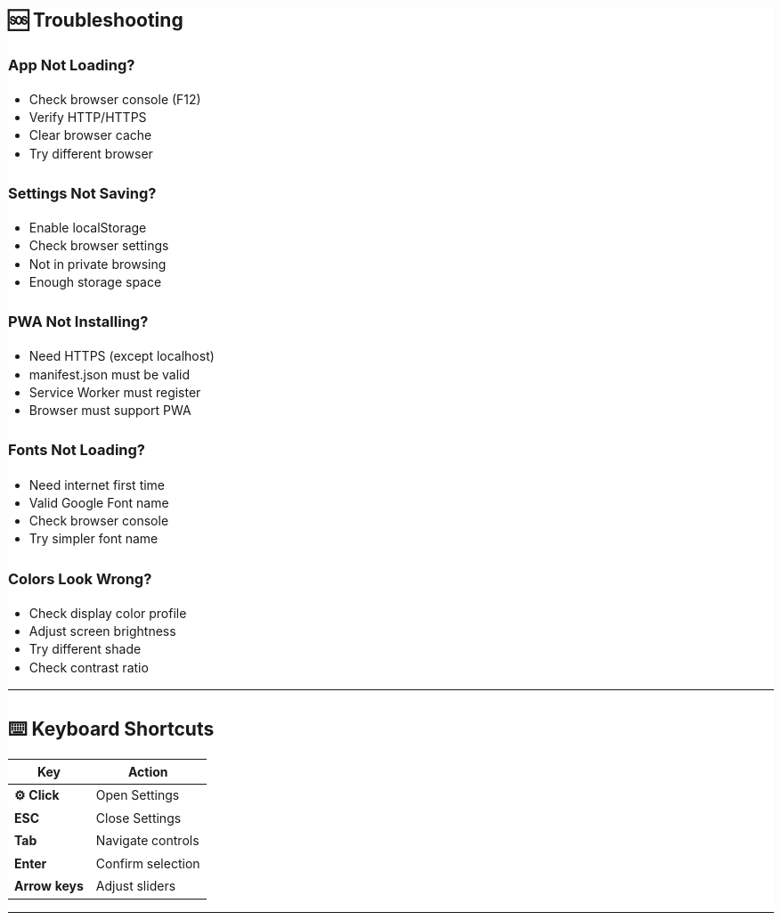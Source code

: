 
## 🆘 Troubleshooting

### App Not Loading?
- Check browser console (F12)
- Verify HTTP/HTTPS
- Clear browser cache
- Try different browser

### Settings Not Saving?
- Enable localStorage
- Check browser settings
- Not in private browsing
- Enough storage space

### PWA Not Installing?
- Need HTTPS (except localhost)
- manifest.json must be valid
- Service Worker must register
- Browser must support PWA

### Fonts Not Loading?
- Need internet first time
- Valid Google Font name
- Check browser console
- Try simpler font name

### Colors Look Wrong?
- Check display color profile
- Adjust screen brightness
- Try different shade
- Check contrast ratio

---

## ⌨️ Keyboard Shortcuts

| Key | Action |
|-----|--------|
| **⚙️ Click** | Open Settings |
| **ESC** | Close Settings |
| **Tab** | Navigate controls |
| **Enter** | Confirm selection |
| **Arrow keys** | Adjust sliders |

---
